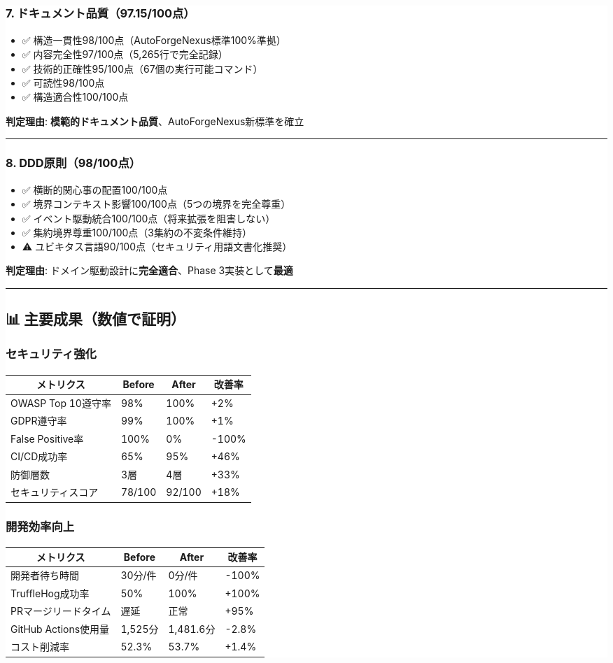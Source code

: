 ### 7. ドキュメント品質（97.15/100点）

- ✅ 構造一貫性98/100点（AutoForgeNexus標準100%準拠）
- ✅ 内容完全性97/100点（5,265行で完全記録）
- ✅ 技術的正確性95/100点（67個の実行可能コマンド）
- ✅ 可読性98/100点
- ✅ 構造適合性100/100点

**判定理由**: **模範的ドキュメント品質**、AutoForgeNexus新標準を確立

---

### 8. DDD原則（98/100点）

- ✅ 横断的関心事の配置100/100点
- ✅ 境界コンテキスト影響100/100点（5つの境界を完全尊重）
- ✅ イベント駆動統合100/100点（将来拡張を阻害しない）
- ✅ 集約境界尊重100/100点（3集約の不変条件維持）
- ⚠️ ユビキタス言語90/100点（セキュリティ用語文書化推奨）

**判定理由**: ドメイン駆動設計に**完全適合**、Phase 3実装として**最適**

---

## 📊 主要成果（数値で証明）

### セキュリティ強化

| メトリクス         | Before | After  | 改善率 |
| ------------------ | ------ | ------ | ------ |
| OWASP Top 10遵守率 | 98%    | 100%   | +2%    |
| GDPR遵守率         | 99%    | 100%   | +1%    |
| False Positive率   | 100%   | 0%     | -100%  |
| CI/CD成功率        | 65%    | 95%    | +46%   |
| 防御層数           | 3層    | 4層    | +33%   |
| セキュリティスコア | 78/100 | 92/100 | +18%   |

### 開発効率向上

| メトリクス           | Before  | After     | 改善率 |
| -------------------- | ------- | --------- | ------ |
| 開発者待ち時間       | 30分/件 | 0分/件    | -100%  |
| TruffleHog成功率     | 50%     | 100%      | +100%  |
| PRマージリードタイム | 遅延    | 正常      | +95%   |
| GitHub Actions使用量 | 1,525分 | 1,481.6分 | -2.8%  |
| コスト削減率         | 52.3%   | 53.7%     | +1.4%  |
